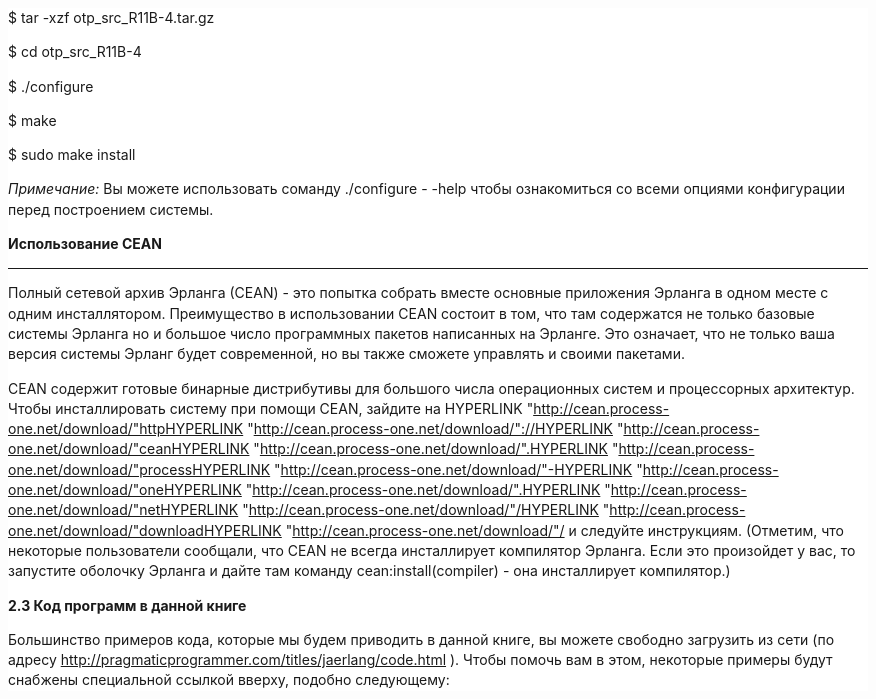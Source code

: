$ tar -xzf otp\_src\_R11B-4.tar.gz

$ cd otp\_src\_R11B-4

$ ./configure

$ make

$ sudo make install

 

*Примечание:* Вы можете использовать соманду ./configure - -help чтобы
ознакомиться со всеми опциями конфигурации перед построением системы.

 

 

**Использование CEAN**

**** 

Полный сетевой архив Эрланга (СЕАN) - это попытка собрать вместе
основные приложения Эрланга в одном месте с одним инсталлятором.
Преимущество в использовании CEAN состоит в том, что там содержатся не
только базовые системы Эрланга но и большое число программных пакетов
написанных на Эрланге. Это означает, что не только ваша версия системы
Эрланг будет современной, но вы также сможете управлять и своими
пакетами.

 

CEAN содержит готовые бинарные дистрибутивы для большого числа
операционных систем и процессорных архитектур. Чтобы инсталлировать
систему при помощи CEAN, зайдите на HYPERLINK
"http://cean.process-one.net/download/"httpHYPERLINK
"http://cean.process-one.net/download/"://HYPERLINK
"http://cean.process-one.net/download/"ceanHYPERLINK
"http://cean.process-one.net/download/".HYPERLINK
"http://cean.process-one.net/download/"processHYPERLINK
"http://cean.process-one.net/download/"-HYPERLINK
"http://cean.process-one.net/download/"oneHYPERLINK
"http://cean.process-one.net/download/".HYPERLINK
"http://cean.process-one.net/download/"netHYPERLINK
"http://cean.process-one.net/download/"/HYPERLINK
"http://cean.process-one.net/download/"downloadHYPERLINK
"http://cean.process-one.net/download/"/ и следуйте инструкциям.
(Отметим, что некоторые пользователи сообщали, что CEAN не всегда
инсталлирует компилятор Эрланга. Если это произойдет у вас, то запустите
оболочку Эрланга и дайте там команду cean:install(compiler) - она
инсталлирует компилятор.)

 

 

**2.3 Код программ в данной книге**

Большинство примеров кода, которые мы будем приводить в данной книге, вы
можете свободно загрузить из сети (по адресу
http://pragmaticprogrammer.com/titles/jaerlang/code.html ). Чтобы помочь
вам в этом, некоторые примеры будут снабжены специальной ссылкой вверху,
подобно следующему:

